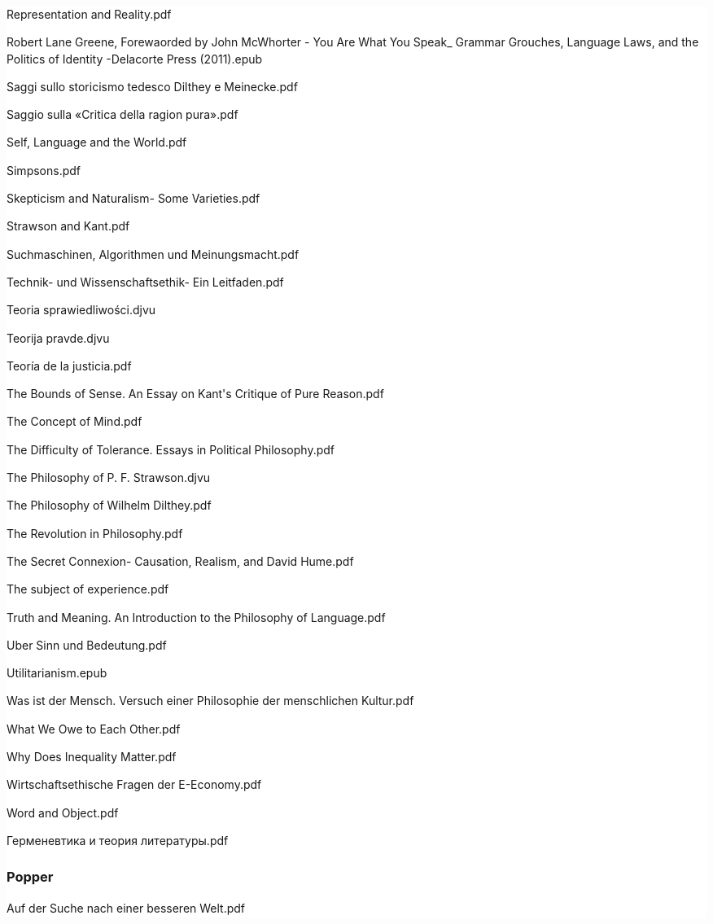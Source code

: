 Representation and Reality.pdf

Robert Lane Greene, Forewaorded by John McWhorter - You Are What You Speak_ Grammar Grouches, Language Laws, and the Politics of Identity  -Delacorte Press (2011).epub

Saggi sullo storicismo tedesco Dilthey e Meinecke.pdf

Saggio sulla «Critica della ragion pura».pdf

Self, Language and the World.pdf

Simpsons.pdf

Skepticism and Naturalism- Some Varieties.pdf

Strawson and Kant.pdf

Suchmaschinen, Algorithmen und Meinungsmacht.pdf

Technik- und Wissenschaftsethik- Ein Leitfaden.pdf

Teoria sprawiedliwości.djvu

Teorija pravde.djvu

Teoría de la justicia.pdf

The Bounds of Sense. An Essay on Kant's Critique of Pure Reason.pdf

The Concept of Mind.pdf

The Difficulty of Tolerance. Essays in Political Philosophy.pdf

The Philosophy of P. F. Strawson.djvu

The Philosophy of Wilhelm Dilthey.pdf

The Revolution in Philosophy.pdf

The Secret Connexion- Causation, Realism, and David Hume.pdf

The subject of experience.pdf

Truth and Meaning. An Introduction to the Philosophy of Language.pdf

Uber Sinn und Bedeutung.pdf

Utilitarianism.epub

Was ist der Mensch. Versuch einer Philosophie der menschlichen Kultur.pdf

What We Owe to Each Other.pdf

Why Does Inequality Matter.pdf

Wirtschaftsethische Fragen der E-Economy.pdf

Word and Object.pdf

Герменевтика и теория литературы.pdf


### Popper

Auf der Suche nach einer besseren Welt.pdf
